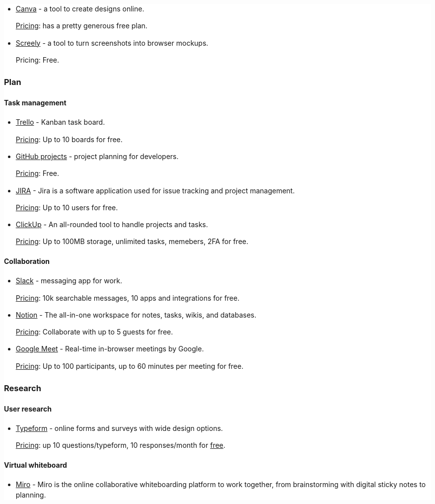 -   [Canva](https://www.canva.com/) - a tool to create designs online.

    [Pricing](https://www.canva.com/pricing/): has a pretty generous free plan.

-   [Screely](https://www.screely.com/) - a tool to turn screenshots into browser mockups.

    Pricing: Free.

### Plan

#### Task management

-   [Trello](https://trello.com/en) - Kanban task board.

    [Pricing](https://trello.com/en/pricing): Up to 10 boards for free.

-   [GitHub projects](https://github.com/features/issues/) - project planning for developers.

    [Pricing](https://github.com/features/issues/): Free.

-   [JIRA](https://www.atlassian.com/software/jira) - Jira is a software application used for issue tracking and project management.

    [Pricing](https://www.atlassian.com/software/jira/pricing): Up to 10 users for free.

-   [ClickUp](https://clickup.com/) - An all-rounded tool to handle projects and tasks.

    [Pricing](https://clickup.com/pricing): Up to 100MB storage, unlimited tasks, memebers, 2FA for free.

#### Collaboration

-   [Slack](https://slack.com/) - messaging app for work.

    [Pricing](https://slack.com/intl/en-us/pricing): 10k searchable messages, 10 apps and integrations for free.

-   [Notion](https://www.notion.so/) - The all-in-one workspace for notes, tasks, wikis, and databases.

    [Pricing](https://www.notion.so/pricing): Collaborate with up to 5 guests for free.

-   [Google Meet](https://meet.google.com/) - Real-time in-browser meetings by Google.

    [Pricing](https://apps.google.com/intl/en/meet/pricing/): Up to 100 participants, up to 60 minutes per meeting for free.

### Research

#### User research

-   [Typeform](https://www.typeform.com/) - online forms and surveys with wide design options.

    [Pricing](https://www.typeform.com/pricing/): up 10 questions/typeform, 10 responses/month for [free](https://help.typeform.com/hc/en-us/articles/360032972852-Free-plan).

#### Virtual whiteboard

-   [Miro](https://miro.com/) - Miro is the online collaborative whiteboarding platform to work together, from brainstorming with digital sticky notes to planning.
